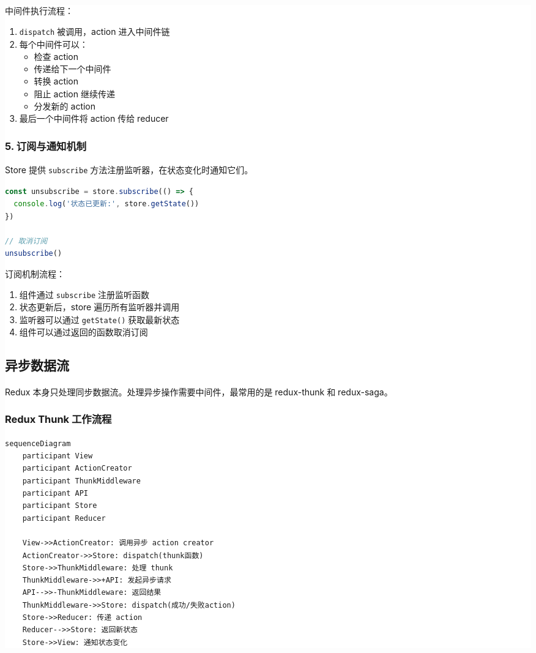 中间件执行流程：
1. `dispatch` 被调用，action 进入中间件链
2. 每个中间件可以：
   - 检查 action
   - 传递给下一个中间件
   - 转换 action
   - 阻止 action 继续传递
   - 分发新的 action
3. 最后一个中间件将 action 传给 reducer

### 5. 订阅与通知机制

Store 提供 `subscribe` 方法注册监听器，在状态变化时通知它们。

```javascript
const unsubscribe = store.subscribe(() => {
  console.log('状态已更新:', store.getState())
})

// 取消订阅
unsubscribe()
```

订阅机制流程：
1. 组件通过 `subscribe` 注册监听函数
2. 状态更新后，store 遍历所有监听器并调用
3. 监听器可以通过 `getState()` 获取最新状态
4. 组件可以通过返回的函数取消订阅

## 异步数据流

Redux 本身只处理同步数据流。处理异步操作需要中间件，最常用的是 redux-thunk 和 redux-saga。

### Redux Thunk 工作流程

```mermaid
sequenceDiagram
    participant View
    participant ActionCreator
    participant ThunkMiddleware
    participant API
    participant Store
    participant Reducer
    
    View->>ActionCreator: 调用异步 action creator
    ActionCreator->>Store: dispatch(thunk函数)
    Store->>ThunkMiddleware: 处理 thunk
    ThunkMiddleware->>+API: 发起异步请求
    API-->>-ThunkMiddleware: 返回结果
    ThunkMiddleware->>Store: dispatch(成功/失败action)
    Store->>Reducer: 传递 action
    Reducer-->>Store: 返回新状态
    Store->>View: 通知状态变化
```
